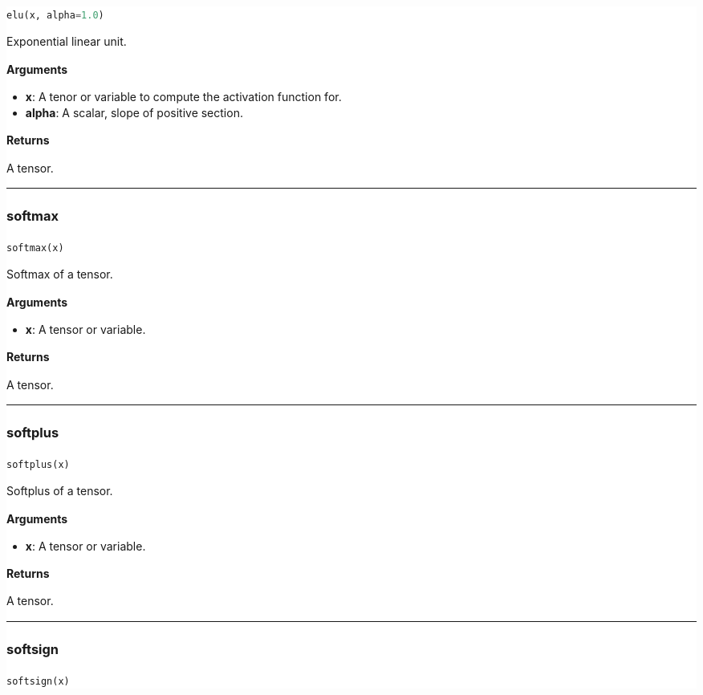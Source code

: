 
```python
elu(x, alpha=1.0)
```


Exponential linear unit.

__Arguments__

- __x__: A tenor or variable to compute the activation function for.
- __alpha__: A scalar, slope of positive section.

__Returns__

A tensor.

----

### softmax


```python
softmax(x)
```


Softmax of a tensor.

__Arguments__

- __x__: A tensor or variable.

__Returns__

A tensor.

----

### softplus


```python
softplus(x)
```


Softplus of a tensor.

__Arguments__

- __x__: A tensor or variable.

__Returns__

A tensor.

----

### softsign


```python
softsign(x)
```
